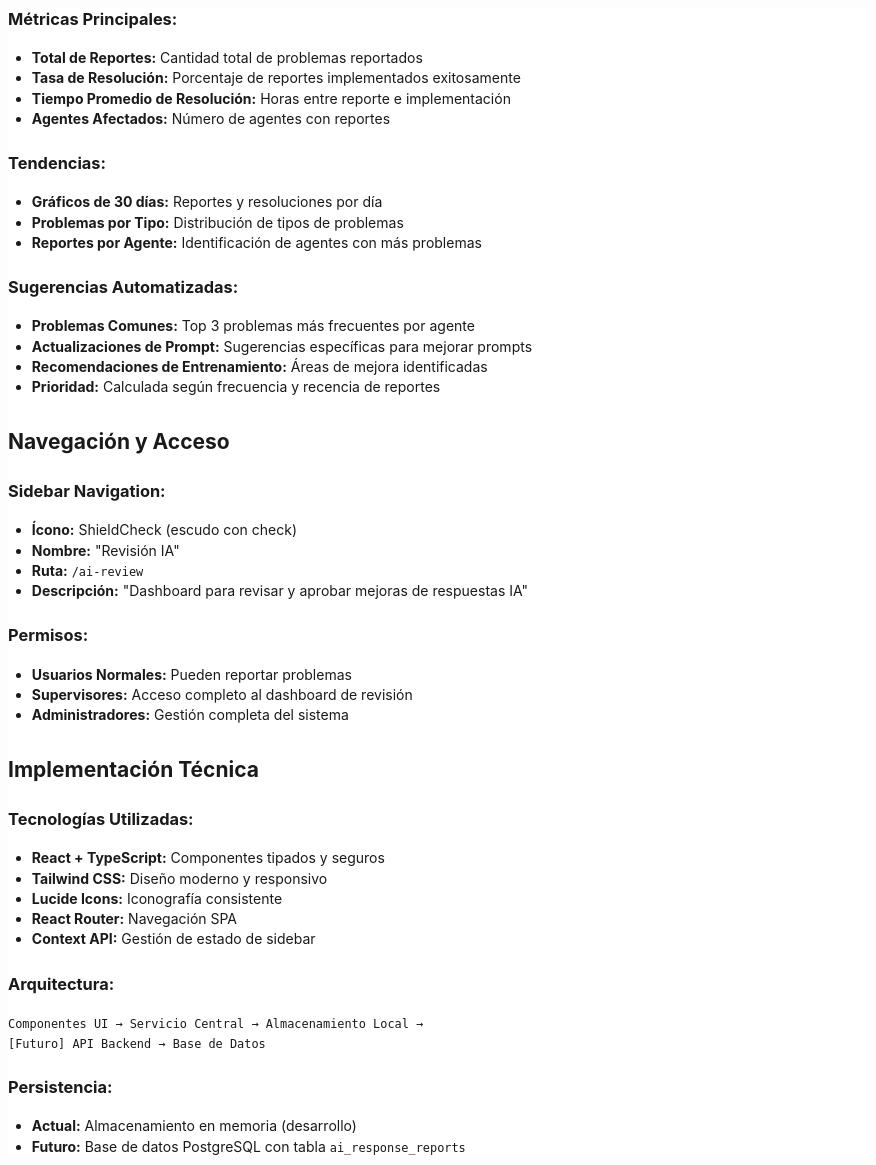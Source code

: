 ### Métricas Principales:
- **Total de Reportes:** Cantidad total de problemas reportados
- **Tasa de Resolución:** Porcentaje de reportes implementados exitosamente
- **Tiempo Promedio de Resolución:** Horas entre reporte e implementación
- **Agentes Afectados:** Número de agentes con reportes

### Tendencias:
- **Gráficos de 30 días:** Reportes y resoluciones por día
- **Problemas por Tipo:** Distribución de tipos de problemas
- **Reportes por Agente:** Identificación de agentes con más problemas

### Sugerencias Automatizadas:
- **Problemas Comunes:** Top 3 problemas más frecuentes por agente
- **Actualizaciones de Prompt:** Sugerencias específicas para mejorar prompts
- **Recomendaciones de Entrenamiento:** Áreas de mejora identificadas
- **Prioridad:** Calculada según frecuencia y recencia de reportes

## Navegación y Acceso

### Sidebar Navigation:
- **Ícono:** ShieldCheck (escudo con check)
- **Nombre:** "Revisión IA"
- **Ruta:** `/ai-review`
- **Descripción:** "Dashboard para revisar y aprobar mejoras de respuestas IA"

### Permisos:
- **Usuarios Normales:** Pueden reportar problemas
- **Supervisores:** Acceso completo al dashboard de revisión
- **Administradores:** Gestión completa del sistema

## Implementación Técnica

### Tecnologías Utilizadas:
- **React + TypeScript:** Componentes tipados y seguros
- **Tailwind CSS:** Diseño moderno y responsivo
- **Lucide Icons:** Iconografía consistente
- **React Router:** Navegación SPA
- **Context API:** Gestión de estado de sidebar

### Arquitectura:
```
Componentes UI → Servicio Central → Almacenamiento Local → 
[Futuro] API Backend → Base de Datos
```

### Persistencia:
- **Actual:** Almacenamiento en memoria (desarrollo)
- **Futuro:** Base de datos PostgreSQL con tabla `ai_response_reports`
